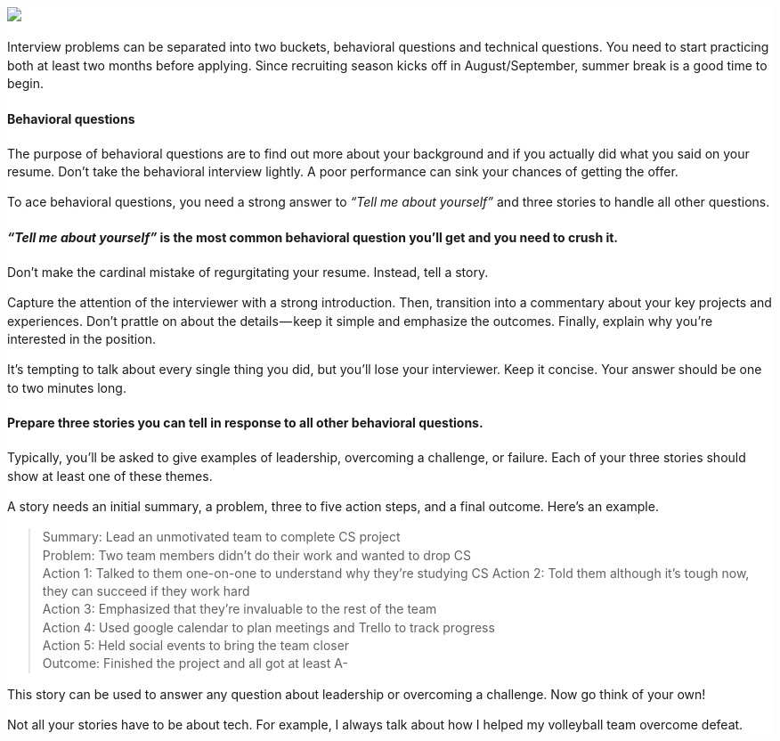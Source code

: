 





![](https://cdn-images-1.medium.com/max/2000/1*Cbho4VnbJtJGDi0XusTJrA.jpeg)







Interview problems can be separated into two buckets, behavioral questions and technical questions. You need to start practicing both at least two months before applying. Since recruiting season kicks off in August/September, summer break is a good time to begin.

#### **Behavioral questions**

The purpose of behavioral questions are to find out more about your background and if you actually did what you said on your resume. Don’t take the behavioral interview lightly. A poor performance can sink your chances of getting the offer.

To ace behavioral questions, you need a strong answer to _“Tell me about yourself”_ and three stories to handle all other questions.

#### **_“Tell me about yourself”_ is the most common behavioral question you’ll get and you need to crush it.**

Don’t make the cardinal mistake of regurgitating your resume. Instead, tell a story.

Capture the attention of the interviewer with a strong introduction. Then, transition into a commentary about your key projects and experiences. Don’t prattle on about the details — keep it simple and emphasize the outcomes. Finally, explain why you’re interested in the position.

It’s tempting to talk about every single thing you did, but you’ll lose your interviewer. Keep it concise. Your answer should be one to two minutes long.

#### **Prepare three stories you can tell in response to all other behavioral questions.**

Typically, you’ll be asked to give examples of leadership, overcoming a challenge, or failure. Each of your three stories should show at least one of these themes.

A story needs an initial summary, a problem, three to five action steps, and a final outcome. Here’s an example.

> Summary: Lead an unmotivated team to complete CS project  
> Problem: Two team members didn’t do their work and wanted to drop CS  
> Action 1: Talked to them one-on-one to understand why they’re studying CS Action 2: Told them although it’s tough now, they can succeed if they work hard  
> Action 3: Emphasized that they’re invaluable to the rest of the team  
> Action 4: Used google calendar to plan meetings and Trello to track progress  
> Action 5: Held social events to bring the team closer  
> Outcome: Finished the project and all got at least A-

This story can be used to answer any question about leadership or overcoming a challenge. Now go think of your own!

Not all your stories have to be about tech. For example, I always talk about how I helped my volleyball team overcome defeat.
